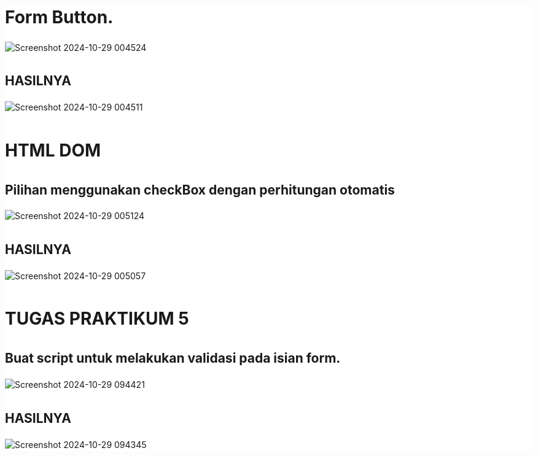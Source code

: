 <h1>Form Button.</h1>
<img width="319" alt="Screenshot 2024-10-29 004524" src="https://github.com/user-attachments/assets/38fc410a-43cb-42d5-b66c-35d95fd14851">
<h2>HASILNYA</h2>
<img width="960" alt="Screenshot 2024-10-29 004511" src="https://github.com/user-attachments/assets/1862a29b-e8c7-4958-acea-c684e06243e9">

<h1>HTML DOM</h1>
<h2>Pilihan menggunakan checkBox dengan perhitungan otomatis</h2>
<img width="289" alt="Screenshot 2024-10-29 005124" src="https://github.com/user-attachments/assets/e24db96d-7594-4ded-8d7b-7e86cf69438b">
<h2>HASILNYA</h2>
<img width="960" alt="Screenshot 2024-10-29 005057" src="https://github.com/user-attachments/assets/34500729-c098-4570-a19a-7425253d1b6d">
<br>


<h1>TUGAS PRAKTIKUM 5</h1>
<h2>Buat script untuk melakukan validasi pada isian form.</h2>
<img width="367" alt="Screenshot 2024-10-29 094421" src="https://github.com/user-attachments/assets/116e21af-3939-4204-aca5-5b35f85e3b3f">
<h2>HASILNYA</h2>
<img width="959" alt="Screenshot 2024-10-29 094345" src="https://github.com/user-attachments/assets/8b6ddec0-947b-44c9-9723-32c0a4b8c99c">

